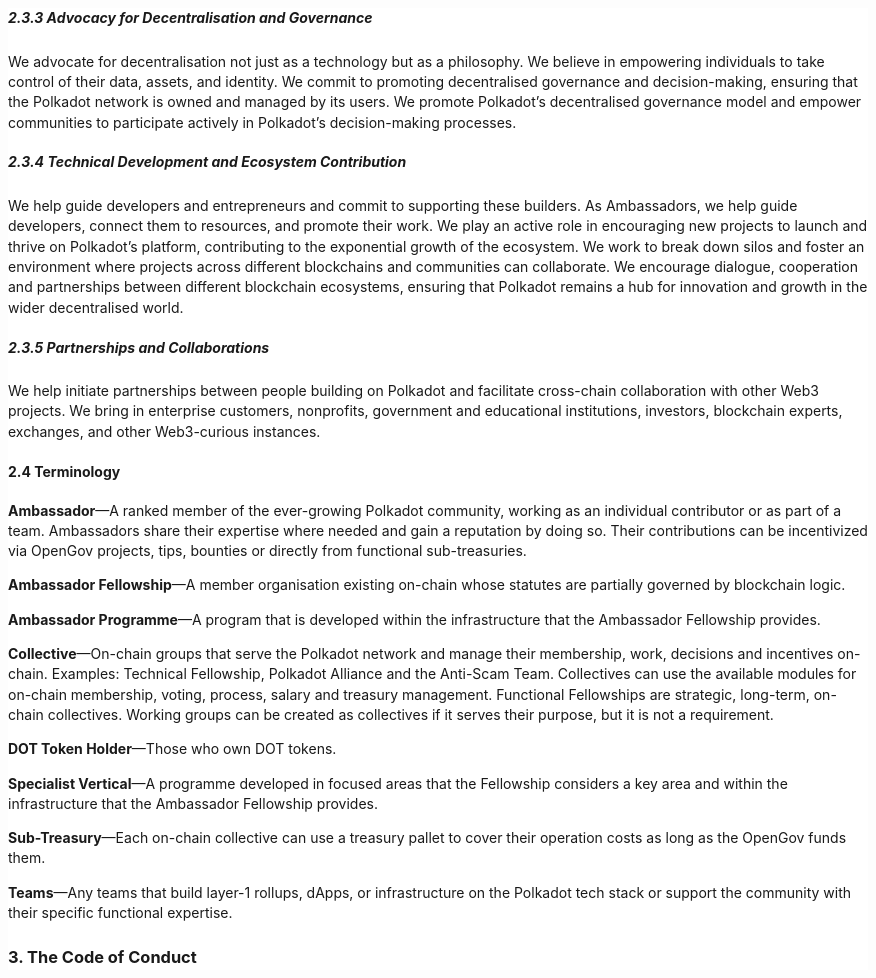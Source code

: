##### 2.3.3 Advocacy for Decentralisation and Governance
We advocate for decentralisation not just as a technology but as a philosophy. We believe in empowering individuals to take control of their data, assets, and identity. We commit to promoting decentralised governance and decision-making, ensuring that the Polkadot network is owned and managed by its users.
We promote Polkadot’s decentralised governance model and empower communities to participate actively in Polkadot’s decision-making processes.

##### 2.3.4 Technical Development and Ecosystem Contribution
We help guide developers and entrepreneurs and commit to supporting these builders. As Ambassadors, we help guide developers, connect them to resources, and promote their work. We play an active role in encouraging new projects to launch and thrive on Polkadot’s platform, contributing to the exponential growth of the ecosystem. We work to break down silos and foster an environment where projects across different blockchains and communities can collaborate. We encourage dialogue, cooperation and partnerships between different blockchain ecosystems, ensuring that Polkadot remains a hub for innovation and growth in the wider decentralised world.

##### 2.3.5 Partnerships and Collaborations
We help initiate partnerships between people building on Polkadot and facilitate cross-chain collaboration with other Web3 projects. We bring in enterprise customers, nonprofits, government and educational institutions, investors, blockchain experts, exchanges, and other Web3-curious instances.

#### 2.4 Terminology

**Ambassador**—A ranked member of the ever-growing Polkadot community, working as an individual contributor or as part of a team. Ambassadors share their expertise where needed and gain a reputation by doing so. Their contributions can be incentivized via OpenGov projects, tips, bounties or directly from functional sub-treasuries.

**Ambassador Fellowship**—A member organisation existing on-chain whose statutes are partially governed by blockchain logic. 

**Ambassador Programme**—A program that is developed within the infrastructure that the Ambassador Fellowship provides.

**Collective**—On-chain groups that serve the Polkadot network and manage their membership, work, decisions and incentives on-chain. Examples: Technical Fellowship, Polkadot Alliance and the Anti-Scam Team. Collectives can use the available modules for on-chain membership, voting, process, salary and treasury management. Functional Fellowships are strategic, long-term, on-chain collectives. Working groups can be created as collectives if it serves their purpose, but it is not a requirement.

**DOT Token Holder**—Those who own DOT tokens.

**Specialist Vertical**—A programme developed in focused areas that the Fellowship considers a key area and within the infrastructure that the Ambassador Fellowship provides. 

**Sub-Treasury**—Each on-chain collective can use a treasury pallet to cover their operation costs as long as the OpenGov funds them.

**Teams**—Any teams that build layer-1 rollups, dApps, or infrastructure on the Polkadot tech stack or support the community with their specific functional expertise.

### 3. The Code of Conduct
